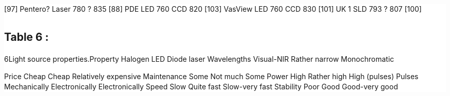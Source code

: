[97] 
Pentero? 
Laser 
780 
? 
835 
[88] 
PDE 
LED 
760 
CCD 
820 
[103] 
VasView 
LED 
760 
CCD 
830 
[101] 
UK 1 
SLD 
793 
? 
807 
[100] 



## Table 6 :
6Light source properties.Property 
Halogen 
LED 
Diode laser 
Wavelengths Visual-NIR 
Rather narrow Monochromatic 

Price 
Cheap 
Cheap 
Relatively 
expensive 
Maintenance Some 
Not much 
Some 
Power 
High 
Rather high 
High (pulses) 
Pulses 
Mechanically Electronically Electronically 
Speed 
Slow 
Quite fast 
Slow-very fast 
Stability 
Poor 
Good 
Good-very good 

